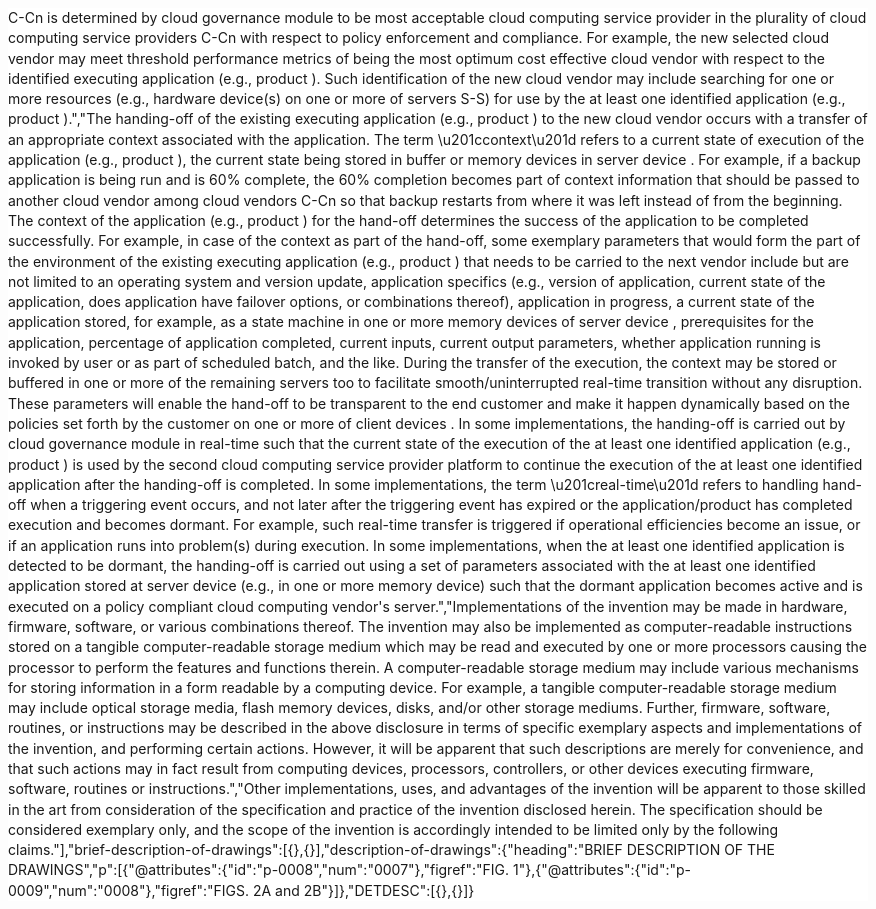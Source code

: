 C-Cn is determined by cloud governance module  to be most acceptable cloud computing service provider in the plurality of cloud computing service providers C-Cn with respect to policy enforcement and compliance. For example, the new selected cloud vendor may meet threshold performance metrics of being the most optimum cost effective cloud vendor with respect to the identified executing application (e.g., product ). Such identification of the new cloud vendor may include searching for one or more resources (e.g., hardware device(s) on one or more of servers S-S) for use by the at least one identified application (e.g., product ).","The handing-off of the existing executing application (e.g., product ) to the new cloud vendor occurs with a transfer of an appropriate context associated with the application. The term \u201ccontext\u201d refers to a current state of execution of the application (e.g., product ), the current state being stored in buffer or memory devices in server device . For example, if a backup application is being run and is 60% complete, the 60% completion becomes part of context information that should be passed to another cloud vendor among cloud vendors C-Cn so that backup restarts from where it was left instead of from the beginning. The context of the application (e.g., product ) for the hand-off determines the success of the application to be completed successfully. For example, in case of the context as part of the hand-off, some exemplary parameters that would form the part of the environment of the existing executing application (e.g., product ) that needs to be carried to the next vendor include but are not limited to an operating system and version update, application specifics (e.g., version of application, current state of the application, does application have failover options, or combinations thereof), application in progress, a current state of the application stored, for example, as a state machine in one or more memory devices of server device , prerequisites for the application, percentage of application completed, current inputs, current output parameters, whether application running is invoked by user or as part of scheduled batch, and the like. During the transfer of the execution, the context may be stored or buffered in one or more of the remaining servers too to facilitate smooth\/uninterrupted real-time transition without any disruption. These parameters will enable the hand-off to be transparent to the end customer and make it happen dynamically based on the policies set forth by the customer on one or more of client devices . In some implementations, the handing-off is carried out by cloud governance module  in real-time such that the current state of the execution of the at least one identified application (e.g., product ) is used by the second cloud computing service provider platform to continue the execution of the at least one identified application after the handing-off is completed. In some implementations, the term \u201creal-time\u201d refers to handling hand-off when a triggering event occurs, and not later after the triggering event has expired or the application\/product has completed execution and becomes dormant. For example, such real-time transfer is triggered if operational efficiencies become an issue, or if an application runs into problem(s) during execution. In some implementations, when the at least one identified application is detected to be dormant, the handing-off is carried out using a set of parameters associated with the at least one identified application stored at server device  (e.g., in one or more memory device) such that the dormant application becomes active and is executed on a policy compliant cloud computing vendor's server.","Implementations of the invention may be made in hardware, firmware, software, or various combinations thereof. The invention may also be implemented as computer-readable instructions stored on a tangible computer-readable storage medium which may be read and executed by one or more processors causing the processor to perform the features and functions therein. A computer-readable storage medium may include various mechanisms for storing information in a form readable by a computing device. For example, a tangible computer-readable storage medium may include optical storage media, flash memory devices, disks, and\/or other storage mediums. Further, firmware, software, routines, or instructions may be described in the above disclosure in terms of specific exemplary aspects and implementations of the invention, and performing certain actions. However, it will be apparent that such descriptions are merely for convenience, and that such actions may in fact result from computing devices, processors, controllers, or other devices executing firmware, software, routines or instructions.","Other implementations, uses, and advantages of the invention will be apparent to those skilled in the art from consideration of the specification and practice of the invention disclosed herein. The specification should be considered exemplary only, and the scope of the invention is accordingly intended to be limited only by the following claims."],"brief-description-of-drawings":[{},{}],"description-of-drawings":{"heading":"BRIEF DESCRIPTION OF THE DRAWINGS","p":[{"@attributes":{"id":"p-0008","num":"0007"},"figref":"FIG. 1"},{"@attributes":{"id":"p-0009","num":"0008"},"figref":"FIGS. 2A and 2B"}]},"DETDESC":[{},{}]}
